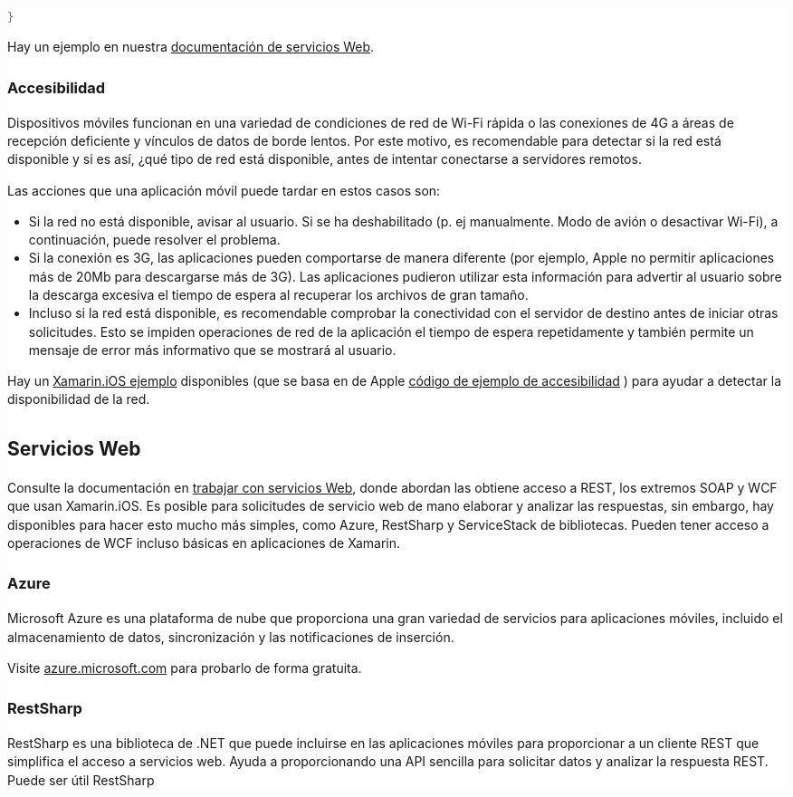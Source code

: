```csharp
}
```

Hay un ejemplo en nuestra [documentación de servicios Web](~/cross-platform/data-cloud/web-services/index.md).

 <a name="Reachability" />


### <a name="reachability"></a>Accesibilidad

Dispositivos móviles funcionan en una variedad de condiciones de red de Wi-Fi rápida o las conexiones de 4G a áreas de recepción deficiente y vínculos de datos de borde lentos. Por este motivo, es recomendable para detectar si la red está disponible y si es así, ¿qué tipo de red está disponible, antes de intentar conectarse a servidores remotos.

Las acciones que una aplicación móvil puede tardar en estos casos son:

-  Si la red no está disponible, avisar al usuario. Si se ha deshabilitado (p. ej manualmente. Modo de avión o desactivar Wi-Fi), a continuación, puede resolver el problema.
-  Si la conexión es 3G, las aplicaciones pueden comportarse de manera diferente (por ejemplo, Apple no permitir aplicaciones más de 20Mb para descargarse más de 3G). Las aplicaciones pudieron utilizar esta información para advertir al usuario sobre la descarga excesiva el tiempo de espera al recuperar los archivos de gran tamaño.
-  Incluso si la red está disponible, es recomendable comprobar la conectividad con el servidor de destino antes de iniciar otras solicitudes. Esto se impiden operaciones de red de la aplicación el tiempo de espera repetidamente y también permite un mensaje de error más informativo que se mostrará al usuario.


Hay un [Xamarin.iOS ejemplo](https://github.com/xamarin/monotouch-samples/tree/master/ReachabilitySample) disponibles (que se basa en de Apple [código de ejemplo de accesibilidad](http://developer.apple.com/library/ios/#samplecode/Reachability/Introduction/Intro.html) ) para ayudar a detectar la disponibilidad de la red.


## <a name="webservices"></a>Servicios Web

Consulte la documentación en [trabajar con servicios Web](~/cross-platform/data-cloud/web-services/index.md), donde abordan las obtiene acceso a REST, los extremos SOAP y WCF que usan Xamarin.iOS. Es posible para solicitudes de servicio web de mano elaborar y analizar las respuestas, sin embargo, hay disponibles para hacer esto mucho más simples, como Azure, RestSharp y ServiceStack de bibliotecas. Pueden tener acceso a operaciones de WCF incluso básicas en aplicaciones de Xamarin.

### <a name="azure"></a>Azure

Microsoft Azure es una plataforma de nube que proporciona una gran variedad de servicios para aplicaciones móviles, incluido el almacenamiento de datos, sincronización y las notificaciones de inserción.

Visite [azure.microsoft.com](https://azure.microsoft.com/) para probarlo de forma gratuita.

### <a name="restsharp"></a>RestSharp

RestSharp es una biblioteca de .NET que puede incluirse en las aplicaciones móviles para proporcionar a un cliente REST que simplifica el acceso a servicios web. Ayuda a proporcionando una API sencilla para solicitar datos y analizar la respuesta REST. Puede ser útil RestSharp
